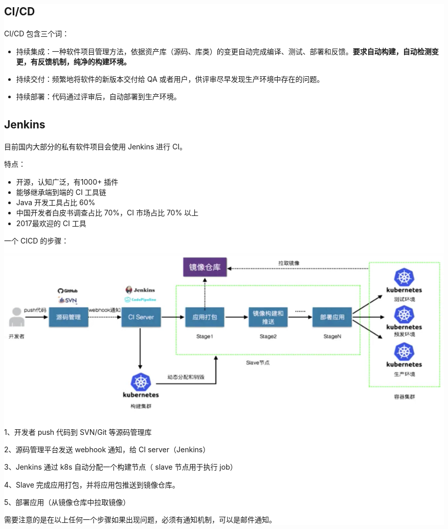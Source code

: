 

## CI/CD

CI/CD 包含三个词：

- 持续集成：一种软件项目管理方法，依据资产库（源码、库类）的变更自动完成编译、测试、部署和反馈。**要求自动构建，自动检测变更，有反馈机制，纯净的构建环境。**

- 持续交付：频繁地将软件的新版本交付给 QA 或者用户，供评审尽早发现生产环境中存在的问题。

- 持续部署：代码通过评审后，自动部署到生产环境。

## Jenkins

目前国内大部分的私有软件项目会使用 Jenkins 进行 CI。

特点：

- 开源，认知广泛，有1000+ 插件
- 能够继承端到端的 CI 工具链
- Java 开发工具占比 60%
- 中国开发者白皮书调查占比 70%，CI 市场占比 70% 以上
- 2017最欢迎的 CI 工具



一个 CICD 的步骤：

![image-20200304114203003](../../pics/image-20200304114203003.png)

1、开发者 push 代码到 SVN/Git 等源码管理库

2、源码管理平台发送 webhook 通知，给 CI server（Jenkins）

3、Jenkins 通过 k8s 自动分配一个构建节点（ slave 节点用于执行 job） 

4、Slave 完成应用打包，并将应用包推送到镜像仓库。

5、部署应用（从镜像仓库中拉取镜像）

需要注意的是在以上任何一个步骤如果出现问题，必须有通知机制，可以是邮件通知。
